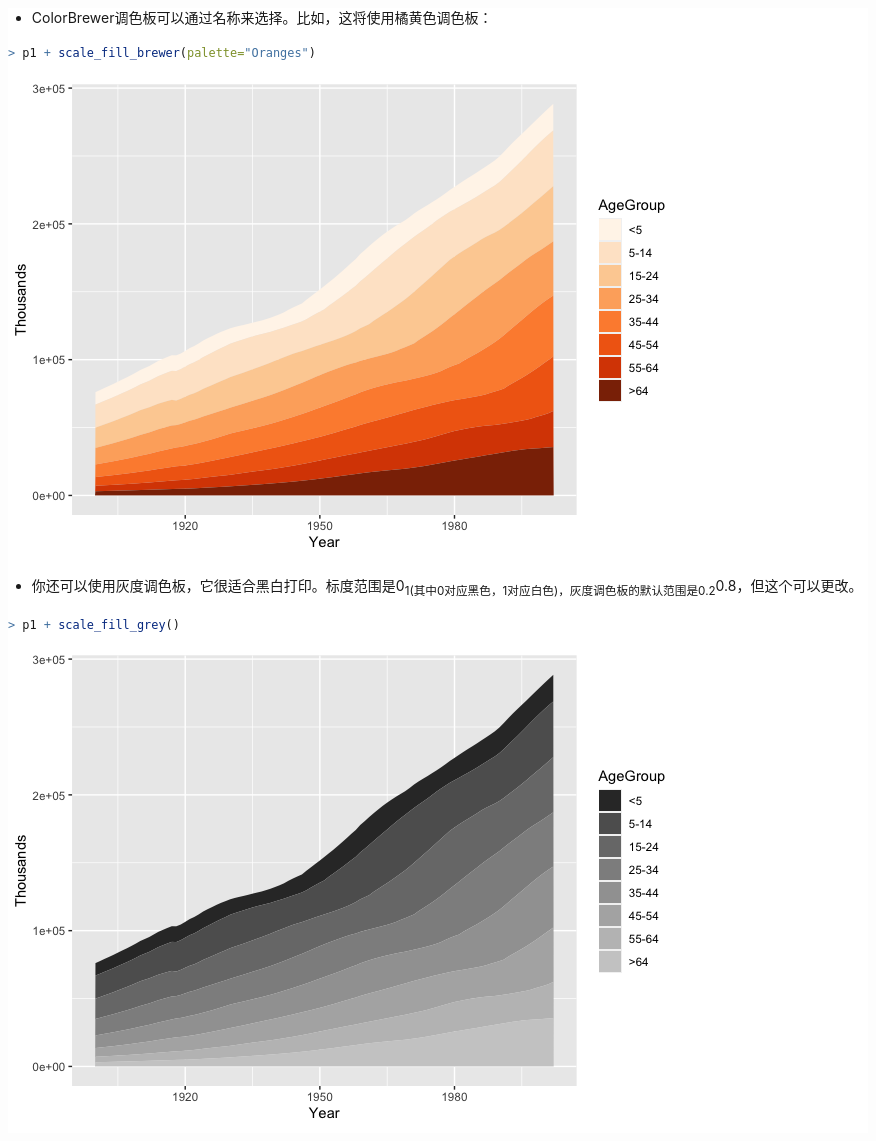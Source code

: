 - ColorBrewer调色板可以通过名称来选择。比如，这将使用橘黄色调色板：

``` r
> p1 + scale_fill_brewer(palette="Oranges")
```

![](chapter12_配色_files/figure-gfm/unnamed-chunk-8-1.png)

- 你还可以使用灰度调色板，它很适合黑白打印。标度范围是0<sub>1(其中0对应黑色，1对应白色)，灰度调色板的默认范围是0.2</sub>0.8，但这个可以更改。

``` r
> p1 + scale_fill_grey()
```

![](chapter12_配色_files/figure-gfm/unnamed-chunk-9-1.png)
